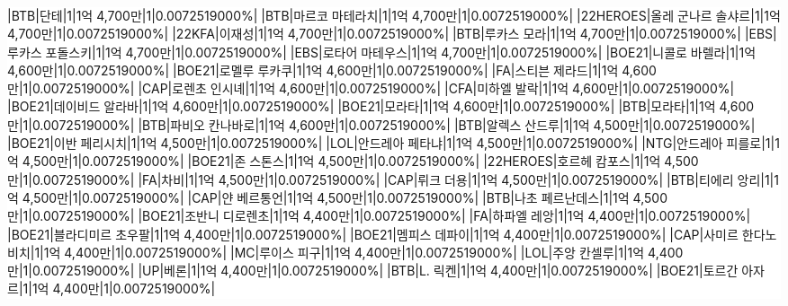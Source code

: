 |BTB|단테|1|1억 4,700만|1|0.0072519000%|
|BTB|마르코 마테라치|1|1억 4,700만|1|0.0072519000%|
|22HEROES|올레 군나르 솔샤르|1|1억 4,700만|1|0.0072519000%|
|22KFA|이재성|1|1억 4,700만|1|0.0072519000%|
|BTB|루카스 모라|1|1억 4,700만|1|0.0072519000%|
|EBS|루카스 포돌스키|1|1억 4,700만|1|0.0072519000%|
|EBS|로타어 마테우스|1|1억 4,700만|1|0.0072519000%|
|BOE21|니콜로 바렐라|1|1억 4,600만|1|0.0072519000%|
|BOE21|로멜루 루카쿠|1|1억 4,600만|1|0.0072519000%|
|FA|스티븐 제라드|1|1억 4,600만|1|0.0072519000%|
|CAP|로렌초 인시녜|1|1억 4,600만|1|0.0072519000%|
|CFA|미하엘 발락|1|1억 4,600만|1|0.0072519000%|
|BOE21|데이비드 알라바|1|1억 4,600만|1|0.0072519000%|
|BOE21|모라타|1|1억 4,600만|1|0.0072519000%|
|BTB|모라타|1|1억 4,600만|1|0.0072519000%|
|BTB|파비오 칸나바로|1|1억 4,600만|1|0.0072519000%|
|BTB|알렉스 산드루|1|1억 4,500만|1|0.0072519000%|
|BOE21|이반 페리시치|1|1억 4,500만|1|0.0072519000%|
|LOL|안드레아 페타냐|1|1억 4,500만|1|0.0072519000%|
|NTG|안드레아 피를로|1|1억 4,500만|1|0.0072519000%|
|BOE21|존 스톤스|1|1억 4,500만|1|0.0072519000%|
|22HEROES|호르헤 캄포스|1|1억 4,500만|1|0.0072519000%|
|FA|차비|1|1억 4,500만|1|0.0072519000%|
|CAP|뤼크 더용|1|1억 4,500만|1|0.0072519000%|
|BTB|티에리 앙리|1|1억 4,500만|1|0.0072519000%|
|CAP|얀 베르통언|1|1억 4,500만|1|0.0072519000%|
|BTB|나초 페르난데스|1|1억 4,500만|1|0.0072519000%|
|BOE21|조반니 디로렌초|1|1억 4,400만|1|0.0072519000%|
|FA|하파엘 레앙|1|1억 4,400만|1|0.0072519000%|
|BOE21|블라디미르 초우팔|1|1억 4,400만|1|0.0072519000%|
|BOE21|멤피스 데파이|1|1억 4,400만|1|0.0072519000%|
|CAP|사미르 한다노비치|1|1억 4,400만|1|0.0072519000%|
|MC|루이스 피구|1|1억 4,400만|1|0.0072519000%|
|LOL|주앙 칸셀루|1|1억 4,400만|1|0.0072519000%|
|UP|베론|1|1억 4,400만|1|0.0072519000%|
|BTB|L. 릭켄|1|1억 4,400만|1|0.0072519000%|
|BOE21|토르간 아자르|1|1억 4,400만|1|0.0072519000%|